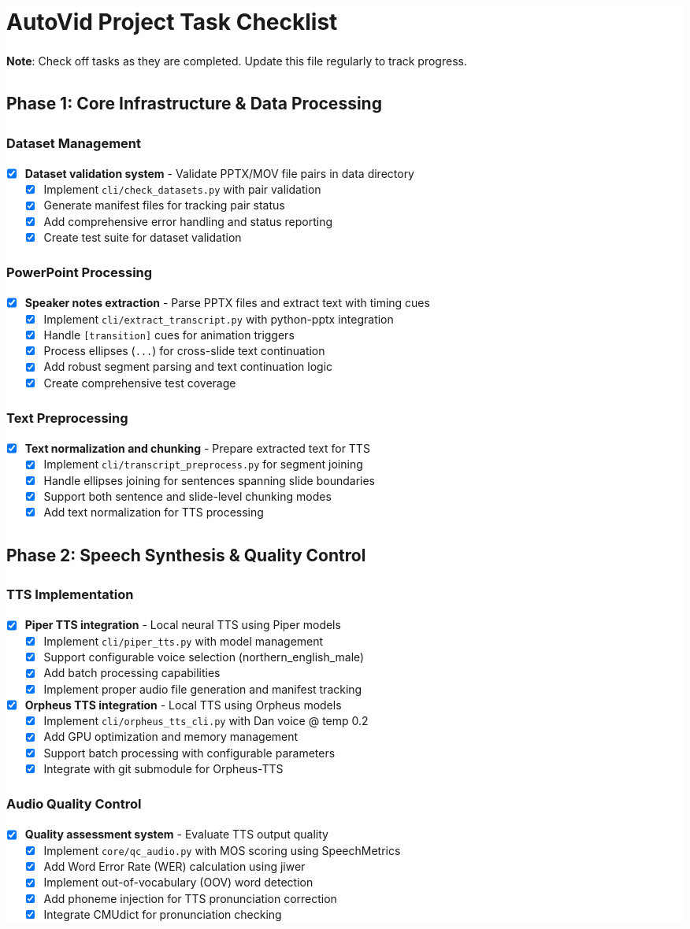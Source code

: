 # AutoVid Project Task Checklist

**Note**: Check off tasks as they are completed. Update this file regularly to track progress.

## Phase 1: Core Infrastructure & Data Processing

### Dataset Management
- [x] **Dataset validation system** - Validate PPTX/MOV file pairs in data directory
  - [x] Implement `cli/check_datasets.py` with pair validation
  - [x] Generate manifest files for tracking pair status
  - [x] Add comprehensive error handling and status reporting
  - [x] Create test suite for dataset validation

### PowerPoint Processing
- [x] **Speaker notes extraction** - Parse PPTX files and extract text with timing cues
  - [x] Implement `cli/extract_transcript.py` with python-pptx integration
  - [x] Handle `[transition]` cues for animation triggers
  - [x] Process ellipses (`...`) for cross-slide text continuation
  - [x] Add robust segment parsing and text continuation logic
  - [x] Create comprehensive test coverage

### Text Preprocessing
- [x] **Text normalization and chunking** - Prepare extracted text for TTS
  - [x] Implement `cli/transcript_preprocess.py` for segment joining
  - [x] Handle ellipses joining for sentences spanning slide boundaries
  - [x] Support both sentence and slide-level chunking modes
  - [x] Add text normalization for TTS processing

## Phase 2: Speech Synthesis & Quality Control

### TTS Implementation
- [x] **Piper TTS integration** - Local neural TTS using Piper models
  - [x] Implement `cli/piper_tts.py` with model management
  - [x] Support configurable voice selection (northern_english_male)
  - [x] Add batch processing capabilities
  - [x] Implement proper audio file generation and manifest tracking

- [x] **Orpheus TTS integration** - Local TTS using Orpheus models
  - [x] Implement `cli/orpheus_tts_cli.py` with Dan voice @ temp 0.2
  - [x] Add GPU optimization and memory management
  - [x] Support batch processing with configurable parameters
  - [x] Integrate with git submodule for Orpheus-TTS

### Audio Quality Control
- [x] **Quality assessment system** - Evaluate TTS output quality
  - [x] Implement `core/qc_audio.py` with MOS scoring using SpeechMetrics
  - [x] Add Word Error Rate (WER) calculation using jiwer
  - [x] Implement out-of-vocabulary (OOV) word detection
  - [x] Add phoneme injection for TTS pronunciation correction
  - [x] Integrate CMUdict for pronunciation checking
